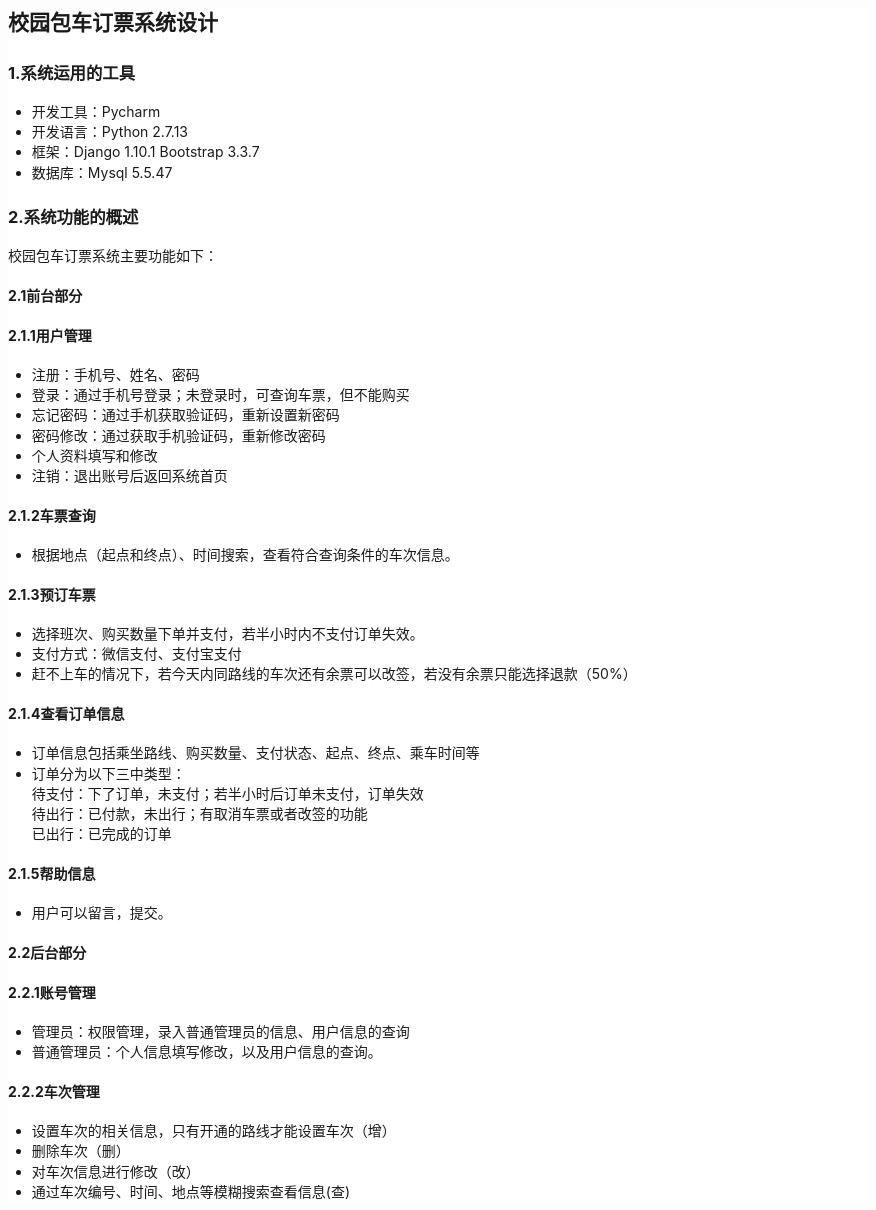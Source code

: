 ## 校园包车订票系统设计

### 1.系统运用的工具
- 开发工具：Pycharm
- 开发语言：Python 2.7.13
- 框架：Django 1.10.1   Bootstrap 3.3.7
- 数据库：Mysql 5.5.47


### 2.系统功能的概述
校园包车订票系统主要功能如下：
#### 2.1前台部分
#### 2.1.1用户管理
- 注册：手机号、姓名、密码
- 登录：通过手机号登录；未登录时，可查询车票，但不能购买
- 忘记密码：通过手机获取验证码，重新设置新密码
- 密码修改：通过获取手机验证码，重新修改密码
- 个人资料填写和修改
- 注销：退出账号后返回系统首页

#### 2.1.2车票查询
- 根据地点（起点和终点）、时间搜索，查看符合查询条件的车次信息。

#### 2.1.3预订车票
- 选择班次、购买数量下单并支付，若半小时内不支付订单失效。
- 支付方式：微信支付、支付宝支付
- 赶不上车的情况下，若今天内同路线的车次还有余票可以改签，若没有余票只能选择退款（50%）

#### 2.1.4查看订单信息
- 订单信息包括乘坐路线、购买数量、支付状态、起点、终点、乘车时间等
- 订单分为以下三中类型：
<br>待支付：下了订单，未支付；若半小时后订单未支付，订单失效
<br>待出行：已付款，未出行；有取消车票或者改签的功能
<br>已出行：已完成的订单

#### 2.1.5帮助信息
- 用户可以留言，提交。

#### 2.2后台部分
#### 2.2.1账号管理
- 管理员：权限管理，录入普通管理员的信息、用户信息的查询
- 普通管理员：个人信息填写修改，以及用户信息的查询。

#### 2.2.2车次管理
- 设置车次的相关信息，只有开通的路线才能设置车次（增）
- 删除车次（删）
- 对车次信息进行修改（改）
- 通过车次编号、时间、地点等模糊搜索查看信息(查)
